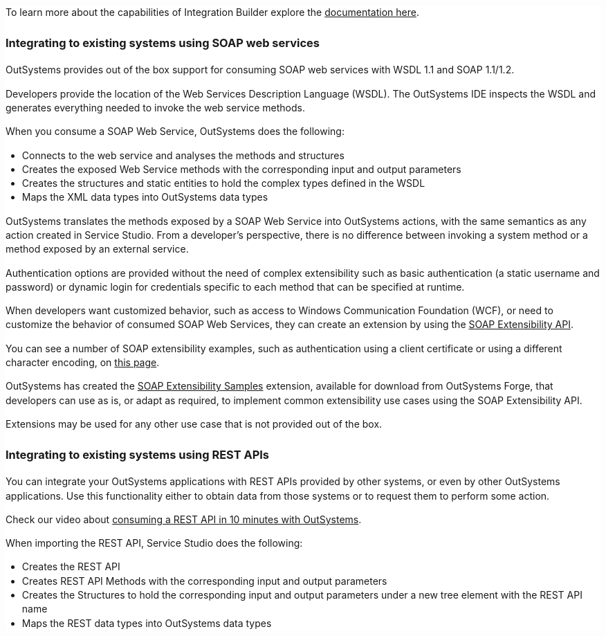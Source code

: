 To learn more about the capabilities of Integration Builder explore the [documentation here](https://www.outsystems.com/platform/integration-builder/).

### Integrating to existing systems using SOAP web services

OutSystems provides out of the box support for consuming SOAP web services with WSDL 1.1 and SOAP 1.1/1.2.

Developers provide the location of the Web Services Description Language (WSDL). The OutSystems IDE inspects the WSDL and generates everything needed to invoke the web service methods.

When you consume a SOAP Web Service, OutSystems does the following:

* Connects to the web service and analyses the methods and structures
* Creates the exposed Web Service methods with the corresponding input and output parameters
* Creates the structures and static entities to hold the complex types defined in the WSDL
* Maps the XML data types into OutSystems data types

OutSystems translates the methods exposed by a SOAP Web Service into OutSystems actions, with the same semantics as any action created in Service Studio. From a developer’s perspective, there is no difference between invoking a system method or a method exposed by an external service.

Authentication options are provided without the need of complex extensibility such as basic authentication (a static username and password) or dynamic login for credentials specific to each method that can be specified at runtime.

When developers want customized behavior, such as access to Windows Communication Foundation (WCF), or need to customize the behavior of consumed SOAP Web Services, they can create an extension by using the [SOAP Extensibility API](https://success.outsystems.com/Documentation/11/Reference/OutSystems_APIs/SOAP_Extensibility_API).

You can see a number of SOAP extensibility examples, such as authentication using a client certificate or using a different character encoding, on [this page](https://success.outsystems.com/Documentation/11/Extensibility_and_Integration/SOAP/Consuming_SOAP_Web_Services/Use_Advanced_Extensibility).

OutSystems has created the [SOAP Extensibility Samples](https://www.outsystems.com/forge/component-overview/5322/soap-extensibility-samples) extension, available for download from OutSystems Forge, that developers can use as is, or adapt as required, to implement common extensibility use cases using the SOAP Extensibility API.

Extensions may be used for any other use case that is not provided out of the box.

### Integrating to existing systems using REST APIs

You can integrate your OutSystems applications with REST APIs provided by other systems, or even by other OutSystems applications. Use this functionality either to obtain data from those systems or to request them to perform some action.

Check our video about [consuming a REST API in 10 minutes with OutSystems](https://youtu.be/gNyWIeJYfG0).

When importing the REST API, Service Studio does the following:

* Creates the REST API
* Creates REST API Methods with the corresponding input and output parameters
* Creates the Structures to hold the corresponding input and output parameters under a new tree element with the REST API name
* Maps the REST data types into OutSystems data types
